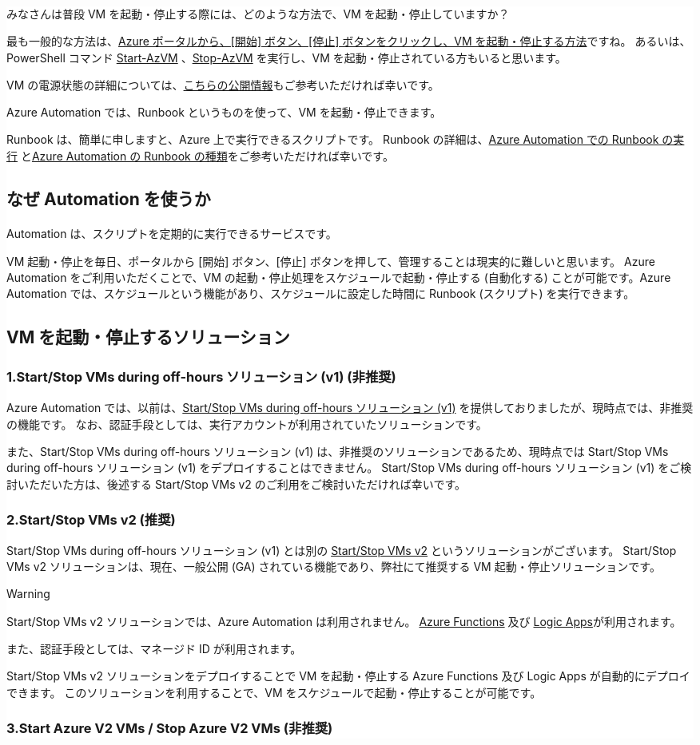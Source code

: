 みなさんは普段 VM を起動・停止する際には、どのような方法で、VM を起動・停止していますか？

最も一般的な方法は、[Azure ポータルから、[開始] ボタン、[停止] ボタンをクリックし、VM を起動・停止する方法](https://jpaztech.github.io/blog/vm/vm-operation/)ですね。 
あるいは、PowerShell コマンド [Start-AzVM](https://learn.microsoft.com/en-us/powershell/module/az.compute/start-azvm?view=azps-8.2.0) 、[Stop-AzVM](https://learn.microsoft.com/en-us/powershell/module/az.compute/stop-azvm?view=azps-8.2.0) を実行し、VM を起動・停止されている方もいると思います。

VM の電源状態の詳細については、[こちらの公開情報](https://docs.microsoft.com/ja-jp/azure/virtual-machines/states-billing)もご参考いただければ幸いです。

Azure Automation では、Runbook というものを使って、VM を起動・停止できます。

Runbook は、簡単に申しますと、Azure 上で実行できるスクリプトです。 
Runbook の詳細は、[Azure Automation での Runbook の実行](https://learn.microsoft.com/ja-jp/azure/automation/automation-runbook-execution) と[Azure Automation の Runbook の種類](https://learn.microsoft.com/ja-JP/azure/automation/automation-runbook-types)をご参考いただければ幸いです。

## なぜ Automation を使うか

Automation は、スクリプトを定期的に実行できるサービスです。

VM 起動・停止を毎日、ポータルから [開始] ボタン、[停止] ボタンを押して、管理することは現実的に難しいと思います。
Azure Automation をご利用いただくことで、VM の起動・停止処理をスケジュールで起動・停止する (自動化する) ことが可能です。Azure Automation では、スケジュールという機能があり、スケジュールに設定した時間に Runbook (スクリプト) を実行できます。

## VM を起動・停止するソリューション

### 1.Start/Stop VMs during off-hours ソリューション (v1) (非推奨)

Azure Automation では、以前は、[Start/Stop VMs during off-hours ソリューション (v1)](https://learn.microsoft.com/ja-jp/azure/automation/automation-solution-vm-management) を提供しておりましたが、現時点では、非推奨の機能です。
なお、認証手段としては、実行アカウントが利用されていたソリューションです。 

また、Start/Stop VMs during off-hours ソリューション (v1) は、非推奨のソリューションであるため、現時点では Start/Stop VMs during off-hours ソリューション (v1) をデプロイすることはできません。 
Start/Stop VMs during off-hours ソリューション (v1) をご検討いただいた方は、後述する Start/Stop VMs v2 のご利用をご検討いただければ幸いです。

### 2.Start/Stop VMs v2 (推奨)

Start/Stop VMs during off-hours ソリューション (v1) とは別の [Start/Stop VMs v2](https://learn.microsoft.com/ja-jp/azure/azure-functions/start-stop-vms/overview) というソリューションがございます。
Start/Stop VMs v2 ソリューションは、現在、一般公開 (GA) されている機能であり、弊社にて推奨する VM 起動・停止ソリューションです。

> [!WARNING]
> Start/Stop VMs v2 ソリューションでは、Azure Automation は利用されません。
> [Azure Functions](https://learn.microsoft.com/ja-JP/azure/azure-functions/functions-overview) 及び [Logic Apps](https://learn.microsoft.com/ja-JP/azure/logic-apps/logic-apps-overview)が利用されます。 

また、認証手段としては、マネージド ID が利用されます。

Start/Stop VMs v2 ソリューションをデプロイすることで VM を起動・停止する Azure Functions 及び Logic Apps が自動的にデプロイできます。
このソリューションを利用することで、VM をスケジュールで起動・停止することが可能です。

### 3.Start Azure V2 VMs / Stop Azure V2 VMs (非推奨)
